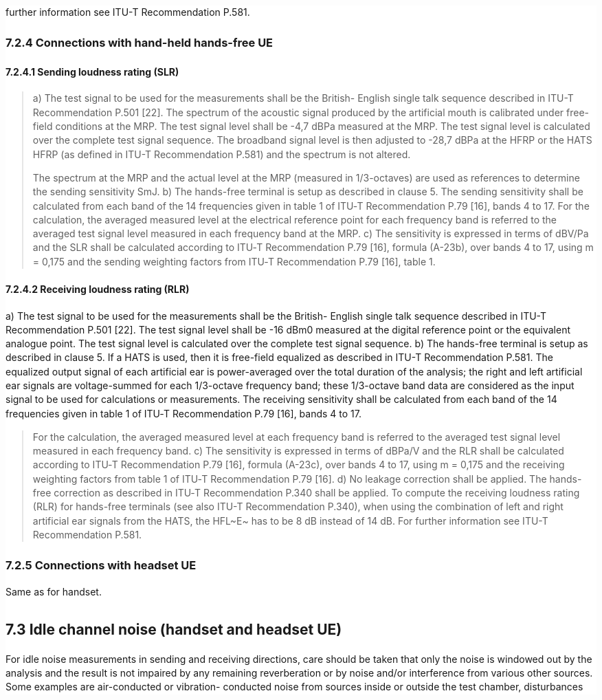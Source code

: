 further information see ITU-T Recommendation P.581.
### 7.2.4 Connections with hand-held hands-free UE
#### 7.2.4.1 Sending loudness rating (SLR)
> a) The test signal to be used for the measurements shall be the British-
> English single talk sequence described in ITU-T Recommendation P.501 [22].
> The spectrum of the acoustic signal produced by the artificial mouth is
> calibrated under free-field conditions at the MRP. The test signal level
> shall be -4,7 dBPa measured at the MRP. The test signal level is calculated
> over the complete test signal sequence. The broadband signal level is then
> adjusted to -28,7 dBPa at the HFRP or the HATS HFRP (as defined in ITU-T
> Recommendation P.581) and the spectrum is not altered.
>
> The spectrum at the MRP and the actual level at the MRP (measured in
> 1/3-octaves) are used as references to determine the sending sensitivity
> SmJ.
b) The hands-free terminal is setup as described in clause 5. The sending
sensitivity shall be calculated from each band of the 14 frequencies given in
table 1 of ITU‑T Recommendation P.79 [16], bands 4 to 17. For the calculation,
the averaged measured level at the electrical reference point for each
frequency band is referred to the averaged test signal level measured in each
frequency band at the MRP.
c) The sensitivity is expressed in terms of dBV/Pa and the SLR shall be
calculated according to ITU‑T Recommendation P.79 [16], formula (A-23b), over
bands 4 to 17, using m = 0,175 and the sending weighting factors from ITU‑T
Recommendation P.79 [16], table 1.
#### 7.2.4.2 Receiving loudness rating (RLR)
a) The test signal to be used for the measurements shall be the British-
English single talk sequence described in ITU-T Recommendation P.501 [22]. The
test signal level shall be -16 dBm0 measured at the digital reference point or
the equivalent analogue point. The test signal level is calculated over the
complete test signal sequence.
b) The hands-free terminal is setup as described in clause 5. If a HATS is
used, then it is free-field equalized as described in ITU-T Recommendation
P.581. The equalized output signal of each artificial ear is power-averaged
over the total duration of the analysis; the right and left artificial ear
signals are voltage-summed for each 1/3-octave frequency band; these
1/3-octave band data are considered as the input signal to be used for
calculations or measurements. The receiving sensitivity shall be calculated
from each band of the 14 frequencies given in table 1 of ITU‑T Recommendation
P.79 [16], bands 4 to 17.
> For the calculation, the averaged measured level at each frequency band is
> referred to the averaged test signal level measured in each frequency band.
c) The sensitivity is expressed in terms of dBPa/V and the RLR shall be
calculated according to ITU‑T Recommendation P.79 [16], formula (A-23c), over
bands 4 to 17, using m = 0,175 and the receiving weighting factors from table
1 of ITU‑T Recommendation P.79 [16].
d) No leakage correction shall be applied. The hands-free correction as
described in ITU‑T Recommendation P.340 shall be applied. To compute the
receiving loudness rating (RLR) for hands-free terminals (see also ITU-T
Recommendation P.340), when using the combination of left and right artificial
ear signals from the HATS, the HFL~E~ has to be 8 dB instead of 14 dB. For
further information see ITU-T Recommendation P.581.
### 7.2.5 Connections with headset UE
Same as for handset.
## 7.3 Idle channel noise (handset and headset UE)
For idle noise measurements in sending and receiving directions, care should
be taken that only the noise is windowed out by the analysis and the result is
not impaired by any remaining reverberation or by noise and/or interference
from various other sources. Some examples are air-conducted or vibration-
conducted noise from sources inside or outside the test chamber, disturbances